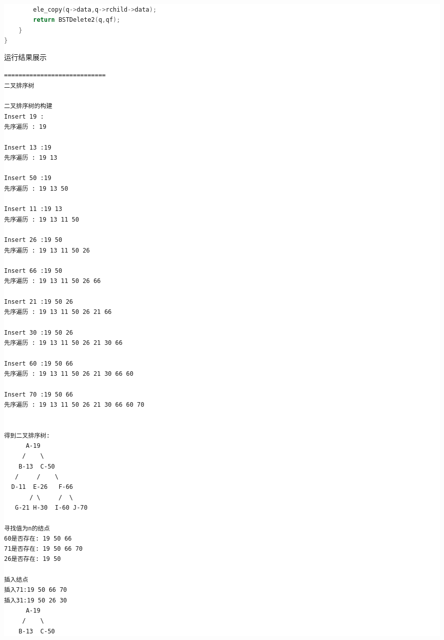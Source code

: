 ```C
        ele_copy(q->data,q->rchild->data);
        return BSTDelete2(q,qf);
    }
}
```

运行结果展示

```
============================
二叉排序树

二叉排序树的构建
Insert 19 :
先序遍历 : 19 

Insert 13 :19 
先序遍历 : 19 13 

Insert 50 :19 
先序遍历 : 19 13 50 

Insert 11 :19 13 
先序遍历 : 19 13 11 50 

Insert 26 :19 50 
先序遍历 : 19 13 11 50 26 

Insert 66 :19 50 
先序遍历 : 19 13 11 50 26 66 

Insert 21 :19 50 26 
先序遍历 : 19 13 11 50 26 21 66 

Insert 30 :19 50 26 
先序遍历 : 19 13 11 50 26 21 30 66 

Insert 60 :19 50 66 
先序遍历 : 19 13 11 50 26 21 30 66 60 

Insert 70 :19 50 66 
先序遍历 : 19 13 11 50 26 21 30 66 60 70 


得到二叉排序树:
      A-19
     /    \
    B-13  C-50
   /     /    \
  D-11  E-26   F-66
       / \     /  \
   G-21 H-30  I-60 J-70

寻找值为n的结点
60是否存在: 19 50 66 
71是否存在: 19 50 66 70 
26是否存在: 19 50 

插入结点
插入71:19 50 66 70 
插入31:19 50 26 30 
      A-19
     /    \
    B-13  C-50
```